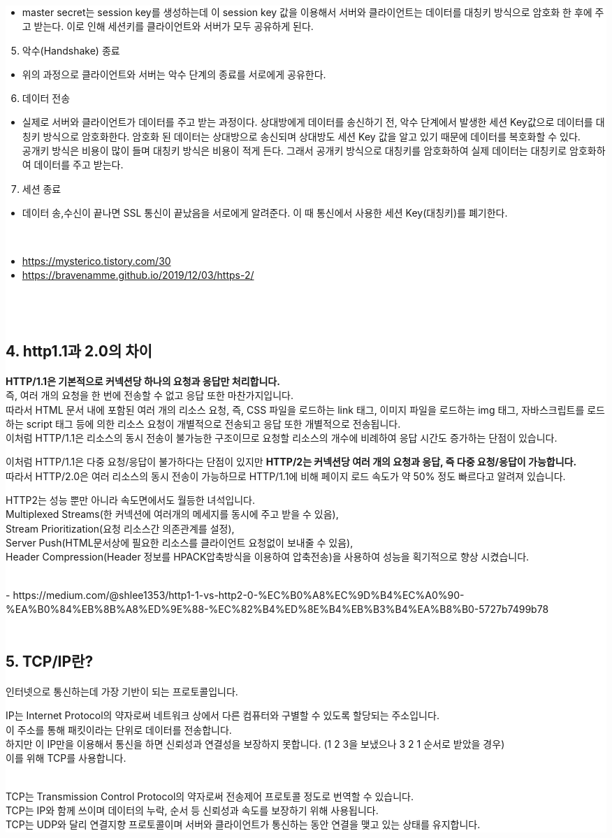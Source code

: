   - master secret는 session key를 생성하는데 이 session key 값을 이용해서 서버와 클라이언트는 데이터를 대칭키 방식으로 암호화 한 후에 주고 받는다. 이로 인해 세션키를 클라이언트와 서버가 모두 공유하게 된다.
5) 악수(Handshake) 종료
  - 위의 과정으로 클라이언트와 서버는 악수 단계의 종료를 서로에게 공유한다.
6) 데이터 전송
  - 실제로 서버와 클라이언트가 데이터를 주고 받는 과정이다. 상대방에게 데이터를 송신하기 전, 악수 단계에서 발생한 세션 Key값으로 데이터를 대칭키 방식으로 암호화한다. 암호화 된 데이터는 상대방으로 송신되며 상대방도 세션 Key 값을 알고 있기 때문에 데이터를 복호화할 수 있다.  
공개키 방식은 비용이 많이 들며 대칭키 방식은 비용이 적게 든다. 그래서 공개키 방식으로 대칭키를 암호화하여 실제 데이터는 대칭키로 암호화하여 데이터를 주고 받는다.
 7) 세션 종료
  - 데이터 송,수신이 끝나면 SSL 통신이 끝났음을 서로에게 알려준다. 이 때 통신에서 사용한 세션 Key(대칭키)를 폐기한다. 
 <br/>

 - https://mysterico.tistory.com/30
 - https://bravenamme.github.io/2019/12/03/https-2/
<br/> 
<br/>
 
## 4. http1.1과 2.0의 차이
**HTTP/1.1은 기본적으로 커넥션당 하나의 요청과 응답만 처리합니다.**  
즉, 여러 개의 요청을 한 번에 전송할 수 없고 응답 또한 마찬가지입니다.  
따라서 HTML 문서 내에 포함된 여러 개의 리소스 요청, 즉, CSS 파일을 로드하는 link 태그, 이미지 파일을 로드하는 img 태그, 자바스크립트를 로드하는 script 태그 등에 의한 리소스 요청이 개별적으로 전송되고 응답 또한 개별적으로 전송됩니다.  
이처럼 HTTP/1.1은 리소스의 동시 전송이 불가능한 구조이므로 요청할 리소스의 개수에 비례하여 응답 시간도 증가하는 단점이 있습니다.  

이처럼 HTTP/1.1은 다중 요청/응답이 불가하다는 단점이 있지만 **HTTP/2는 커넥션당 여러 개의 요청과 응답, 즉 다중 요청/응답이 가능합니다.**  
따라서 HTTP/2.0은 여러 리소스의 동시 전송이 가능하므로 HTTP/1.1에 비해 페이지 로드 속도가 약 50% 정도 빠르다고 알려져 있습니다.

HTTP2는 성능 뿐만 아니라 속도면에서도 월등한 녀석입니다.  
Multiplexed Streams(한 커넥션에 여러개의 메세지를 동시에 주고 받을 수 있음),  
Stream Prioritization(요청 리소스간 의존관계를 설정),  
Server Push(HTML문서상에 필요한 리소스를 클라이언트 요청없이 보내줄 수 있음),  
Header Compression(Header 정보를 HPACK압축방식을 이용하여 압축전송)을 사용하여 성능을 획기적으로 향상 시켰습니다.

<br/>
 - https://medium.com/@shlee1353/http1-1-vs-http2-0-%EC%B0%A8%EC%9D%B4%EC%A0%90-%EA%B0%84%EB%8B%A8%ED%9E%88-%EC%82%B4%ED%8E%B4%EB%B3%B4%EA%B8%B0-5727b7499b78

<br/>
<br/>

## 5. TCP/IP란?
인터넷으로 통신하는데 가장 기반이 되는 프로토콜입니다. 
<br/>
 
IP는 Internet Protocol의 약자로써 네트워크 상에서 다른 컴퓨터와 구별할 수 있도록 할당되는 주소입니다.   
이 주소를 통해 패킷이라는 단위로 데이터를 전송합니다.  
하지만 이 IP만을 이용해서 통신을 하면 신뢰성과 연결성을 보장하지 못합니다. (1 2 3을 보냈으나 3 2 1 순서로 받았을 경우)  
이를 위해 TCP를 사용합니다.  
<br/>

TCP는 Transmission Control Protocol의 약자로써 전송제어 프로토콜 정도로 번역할 수 있습니다.  
TCP는 IP와 함께 쓰이며 데이터의 누락, 순서 등 신뢰성과 속도를 보장하기 위해 사용됩니다.  
TCP는 UDP와 달리 연결지향 프로토콜이며 서버와 클라이언트가 통신하는 동안 연결을 맺고 있는 상태를 유지합니다.  
